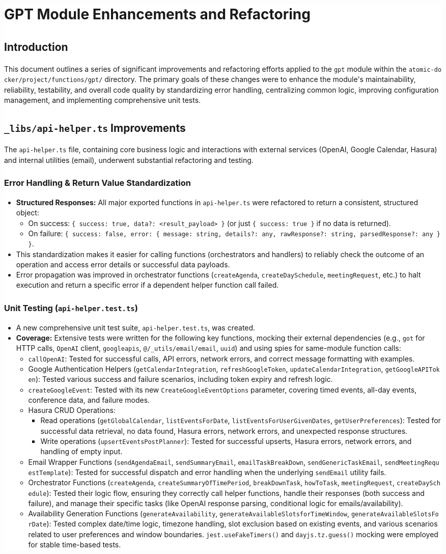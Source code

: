 # GPT Module Enhancements and Refactoring

## Introduction

This document outlines a series of significant improvements and refactoring efforts applied to the `gpt` module within the `atomic-docker/project/functions/gpt/` directory. The primary goals of these changes were to enhance the module's maintainability, reliability, testability, and overall code quality by standardizing error handling, centralizing common logic, improving configuration management, and implementing comprehensive unit tests.

## `_libs/api-helper.ts` Improvements

The `api-helper.ts` file, containing core business logic and interactions with external services (OpenAI, Google Calendar, Hasura) and internal utilities (email), underwent substantial refactoring and testing.

### Error Handling & Return Value Standardization

*   **Structured Responses:** All major exported functions in `api-helper.ts` were refactored to return a consistent, structured object:
    *   On success: `{ success: true, data?: <result_payload> }` (or just `{ success: true }` if no data is returned).
    *   On failure: `{ success: false, error: { message: string, details?: any, rawResponse?: string, parsedResponse?: any } }`.
*   This standardization makes it easier for calling functions (orchestrators and handlers) to reliably check the outcome of an operation and access error details or successful data payloads.
*   Error propagation was improved in orchestrator functions (`createAgenda`, `createDaySchedule`, `meetingRequest`, etc.) to halt execution and return a specific error if a dependent helper function call failed.

### Unit Testing (`api-helper.test.ts`)

*   A new comprehensive unit test suite, `api-helper.test.ts`, was created.
*   **Coverage:** Extensive tests were written for the following key functions, mocking their external dependencies (e.g., `got` for HTTP calls, `OpenAI` client, `googleapis`, `@/_utils/email/email`, `uuid`) and using spies for same-module function calls:
    *   `callOpenAI`: Tested for successful calls, API errors, network errors, and correct message formatting with examples.
    *   Google Authentication Helpers (`getCalendarIntegration`, `refreshGoogleToken`, `updateCalendarIntegration`, `getGoogleAPIToken`): Tested various success and failure scenarios, including token expiry and refresh logic.
    *   `createGoogleEvent`: Tested with its new `CreateGoogleEventOptions` parameter, covering timed events, all-day events, conference data, and failure modes.
    *   Hasura CRUD Operations:
        *   Read operations (`getGlobalCalendar`, `listEventsForDate`, `listEventsForUserGivenDates`, `getUserPreferences`): Tested for successful data retrieval, no data found, Hasura errors, network errors, and unexpected response structures.
        *   Write operations (`upsertEventsPostPlanner`): Tested for successful upserts, Hasura errors, network errors, and handling of empty input.
    *   Email Wrapper Functions (`sendAgendaEmail`, `sendSummaryEmail`, `emailTaskBreakDown`, `sendGenericTaskEmail`, `sendMeetingRequestTemplate`): Tested for successful dispatch and error handling when the underlying `sendEmail` utility fails.
    *   Orchestrator Functions (`createAgenda`, `createSummaryOfTimePeriod`, `breakDownTask`, `howToTask`, `meetingRequest`, `createDaySchedule`): Tested their logic flow, ensuring they correctly call helper functions, handle their responses (both success and failure), and manage their specific tasks (like OpenAI response parsing, conditional logic for emails/availability).
    *   Availability Generation Functions (`generateAvailability`, `generateAvailableSlotsforTimeWindow`, `generateAvailableSlotsForDate`): Tested complex date/time logic, timezone handling, slot exclusion based on existing events, and various scenarios related to user preferences and window boundaries. `jest.useFakeTimers()` and `dayjs.tz.guess()` mocking were employed for stable time-based tests.
